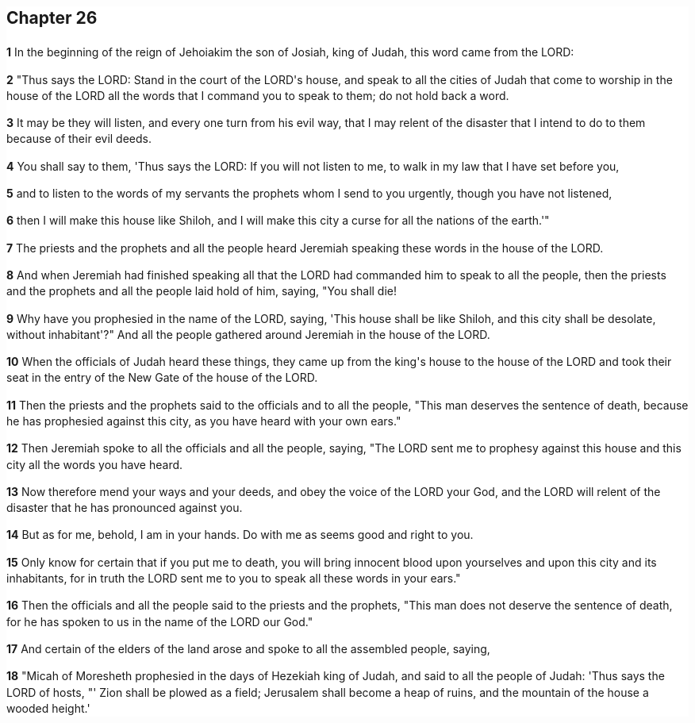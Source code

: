 ## Chapter 26

**1** In the beginning of the reign of Jehoiakim the son of Josiah, king of Judah, this word came from the LORD:

**2** "Thus says the LORD: Stand in the court of the LORD's house, and speak to all the cities of Judah that come to worship in the house of the LORD all the words that I command you to speak to them; do not hold back a word.

**3** It may be they will listen, and every one turn from his evil way, that I may relent of the disaster that I intend to do to them because of their evil deeds.

**4** You shall say to them, 'Thus says the LORD: If you will not listen to me, to walk in my law that I have set before you,

**5** and to listen to the words of my servants the prophets whom I send to you urgently, though you have not listened,

**6** then I will make this house like Shiloh, and I will make this city a curse for all the nations of the earth.'"

**7** The priests and the prophets and all the people heard Jeremiah speaking these words in the house of the LORD.

**8** And when Jeremiah had finished speaking all that the LORD had commanded him to speak to all the people, then the priests and the prophets and all the people laid hold of him, saying, "You shall die!

**9** Why have you prophesied in the name of the LORD, saying, 'This house shall be like Shiloh, and this city shall be desolate, without inhabitant'?" And all the people gathered around Jeremiah in the house of the LORD.

**10** When the officials of Judah heard these things, they came up from the king's house to the house of the LORD and took their seat in the entry of the New Gate of the house of the LORD.

**11** Then the priests and the prophets said to the officials and to all the people, "This man deserves the sentence of death, because he has prophesied against this city, as you have heard with your own ears."

**12** Then Jeremiah spoke to all the officials and all the people, saying, "The LORD sent me to prophesy against this house and this city all the words you have heard.

**13** Now therefore mend your ways and your deeds, and obey the voice of the LORD your God, and the LORD will relent of the disaster that he has pronounced against you.

**14** But as for me, behold, I am in your hands. Do with me as seems good and right to you.

**15** Only know for certain that if you put me to death, you will bring innocent blood upon yourselves and upon this city and its inhabitants, for in truth the LORD sent me to you to speak all these words in your ears."

**16** Then the officials and all the people said to the priests and the prophets, "This man does not deserve the sentence of death, for he has spoken to us in the name of the LORD our God."

**17** And certain of the elders of the land arose and spoke to all the assembled people, saying,

**18** "Micah of Moresheth prophesied in the days of Hezekiah king of Judah, and said to all the people of Judah: 'Thus says the LORD of hosts, "' Zion shall be plowed as a field; Jerusalem shall become a heap of ruins, and the mountain of the house a wooded height.'
